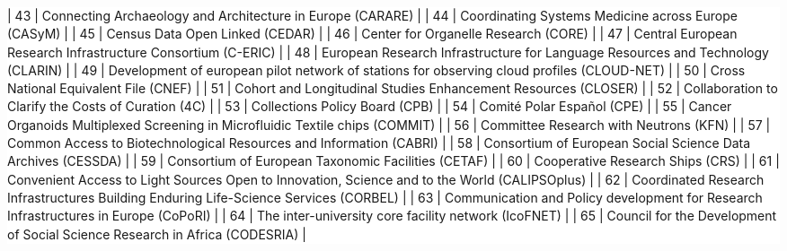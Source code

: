 | 43                                    | Connecting Archaeology and Architecture in Europe (CARARE)                                                                                                                                                         |
| 44                                    | Coordinating Systems Medicine across Europe (CASyM)                                                                                                                                                                |
| 45                                    | Census Data Open Linked (CEDAR)                                                                                                                                                                                    |
| 46                                    | Center for Organelle Research (CORE)                                                                                                                                                                               |
| 47                                    | Central European Research Infrastructure Consortium (C-ERIC)                                                                                                                                                       |
| 48                                    | European Research Infrastructure for Language Resources and Technology (CLARIN)                                                                                                                                    |
| 49                                    | Development of european pilot network of stations for observing cloud profiles (CLOUD-NET)                                                                                                                         |
| 50                                    | Cross National Equivalent File (CNEF)                                                                                                                                                                              |
| 51                                    | Cohort and Longitudinal Studies Enhancement Resources (CLOSER)                                                                                                                                                     |
| 52                                    | Collaboration to Clarify the Costs of Curation (4C)                                                                                                                                                                |
| 53                                    | Collections Policy Board (CPB)                                                                                                                                                                                     |
| 54                                    | Comité Polar Español (CPE)                                                                                                                                                                                         |
| 55                                    | Cancer Organoids Multiplexed Screening in Microfluidic Textile chips (COMMIT)                                                                                                                                      |
| 56                                    | Committee Research with Neutrons (KFN)                                                                                                                                                                             |
| 57                                    | Common Access to Biotechnological Resources and Information (CABRI)                                                                                                                                                |
| 58                                    | Consortium of European Social Science Data Archives (CESSDA)                                                                                                                                                       |
| 59                                    | Consortium of European Taxonomic Facilities (CETAF)                                                                                                                                                                |
| 60                                    | Cooperative Research Ships (CRS)                                                                                                                                                                                   |
| 61                                    | Convenient Access to Light Sources Open to Innovation, Science and to the World (CALIPSOplus)                                                                                                                      |
| 62                                    | Coordinated Research Infrastructures Building Enduring Life-Science Services (CORBEL)                                                                                                                              |
| 63                                    | Communication and Policy development for Research Infrastructures in Europe (CoPoRI)                                                                                                                               |
| 64                                    | The inter-university core facility network (IcoFNET)                                                                                                                                                               |
| 65                                    | Council for the Development of Social Science Research in Africa (CODESRIA)                                                                                                                                        |